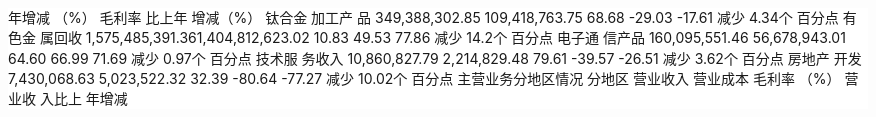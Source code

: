 年增减
（%）
毛利率
比上年
增减（%）
钛合金
加工产
品
349,388,302.85
109,418,763.75
68.68
-29.03
-17.61
减少
4.34个
百分点
有色金
属回收
1,575,485,391.361,404,812,623.02
10.83
49.53
77.86
减少
14.2个
百分点
电子通
信产品
160,095,551.46
56,678,943.01
64.60
66.99
71.69
减少
0.97个
百分点
技术服
务收入
10,860,827.79
2,214,829.48
79.61
-39.57
-26.51
减少
3.62个
百分点
房地产
开发
7,430,068.63
5,023,522.32
32.39
-80.64
-77.27
减少
10.02个
百分点
主营业务分地区情况
分地区
营业收入
营业成本
毛利率
（%）
营业收
入比上
年增减